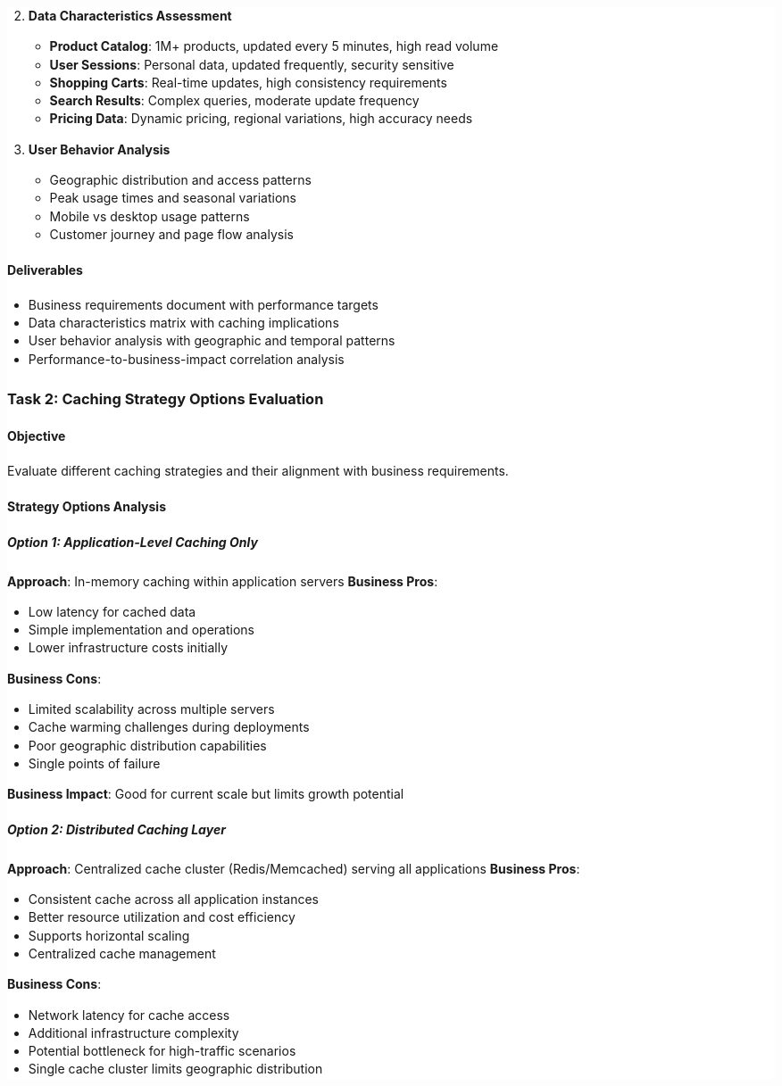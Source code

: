 2. **Data Characteristics Assessment**
   - **Product Catalog**: 1M+ products, updated every 5 minutes, high read volume
   - **User Sessions**: Personal data, updated frequently, security sensitive
   - **Shopping Carts**: Real-time updates, high consistency requirements
   - **Search Results**: Complex queries, moderate update frequency
   - **Pricing Data**: Dynamic pricing, regional variations, high accuracy needs

3. **User Behavior Analysis**
   - Geographic distribution and access patterns
   - Peak usage times and seasonal variations
   - Mobile vs desktop usage patterns
   - Customer journey and page flow analysis

#### Deliverables
- Business requirements document with performance targets
- Data characteristics matrix with caching implications
- User behavior analysis with geographic and temporal patterns
- Performance-to-business-impact correlation analysis

### Task 2: Caching Strategy Options Evaluation

#### Objective
Evaluate different caching strategies and their alignment with business requirements.

#### Strategy Options Analysis

##### Option 1: Application-Level Caching Only
**Approach**: In-memory caching within application servers
**Business Pros**: 
- Low latency for cached data
- Simple implementation and operations
- Lower infrastructure costs initially

**Business Cons**:
- Limited scalability across multiple servers
- Cache warming challenges during deployments
- Poor geographic distribution capabilities
- Single points of failure

**Business Impact**: Good for current scale but limits growth potential

##### Option 2: Distributed Caching Layer
**Approach**: Centralized cache cluster (Redis/Memcached) serving all applications
**Business Pros**:
- Consistent cache across all application instances
- Better resource utilization and cost efficiency
- Supports horizontal scaling
- Centralized cache management

**Business Cons**:
- Network latency for cache access
- Additional infrastructure complexity
- Potential bottleneck for high-traffic scenarios
- Single cache cluster limits geographic distribution

